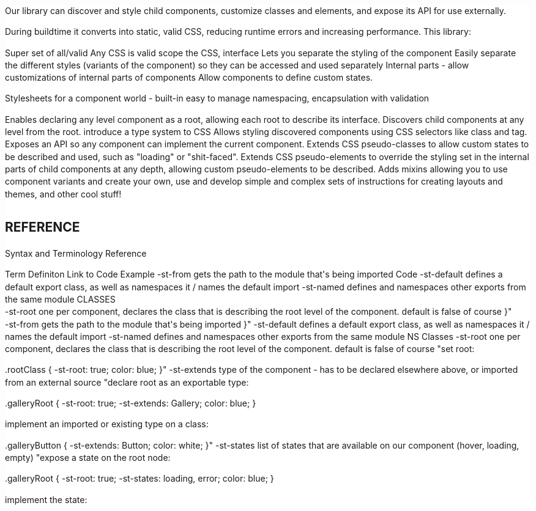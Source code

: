 Our library can discover and style child components, customize classes and elements, and expose its API for use externally.

During buildtime it converts into static, valid CSS, reducing runtime errors and increasing performance. This library:

Super set of all/valid Any CSS is valid scope the CSS, interface Lets you separate the styling of the component Easily separate the different styles (variants of the component) so they can be accessed and used separately Internal parts - allow customizations of internal parts of components Allow components to define custom states.

Stylesheets for a component world - built-in easy to manage namespacing, encapsulation with validation

Enables declaring any level component as a root, allowing each root to describe its interface.
Discovers child components at any level from the root.
introduce a type system to CSS
Allows styling discovered components using CSS selectors like class and tag.
Exposes an API so any component can implement the current component.
Extends CSS pseudo-classes to allow custom states to be described and used, such as "loading" or "shit-faced".
Extends CSS pseudo-elements to override the styling set in the internal parts of child components at any depth, allowing custom pseudo-elements to be described.
Adds mixins allowing you to use component variants and create your own, use and develop simple and complex sets of instructions for creating layouts and themes, and other cool stuff!

## REFERENCE  

Syntax and Terminology Reference

Term	Definiton	Link to Code Example
-st-from	gets the path to the module that's being imported	Code
-st-default	defines a default export class, as well as namespaces it / names the default import
-st-named	defines and namespaces other exports from the same module
CLASSES		
-st-root	one per component, declares the class that is describing the root level of the component. default is false of course
}"		
-st-from	gets the path to the module that's being imported }" -st-default	defines a default export class, as well as namespaces it / names the default import -st-named	defines and namespaces other exports from the same module NS Classes -st-root	one per component, declares the class that is describing the root level of the component. default is false of course	"set root:

.rootClass { -st-root: true; color: blue; }" -st-extends	type of the component - has to be declared elsewhere above, or imported from an external source	"declare root as an exportable type:

.galleryRoot { -st-root: true; -st-extends: Gallery; color: blue; }

implement an imported or existing type on a class:

.galleryButton { -st-extends: Button; color: white; }" -st-states	list of states that are available on our component (hover, loading, empty)	"expose a state on the root node:

.galleryRoot { -st-root: true; -st-states: loading, error; color: blue; }

implement the state:
